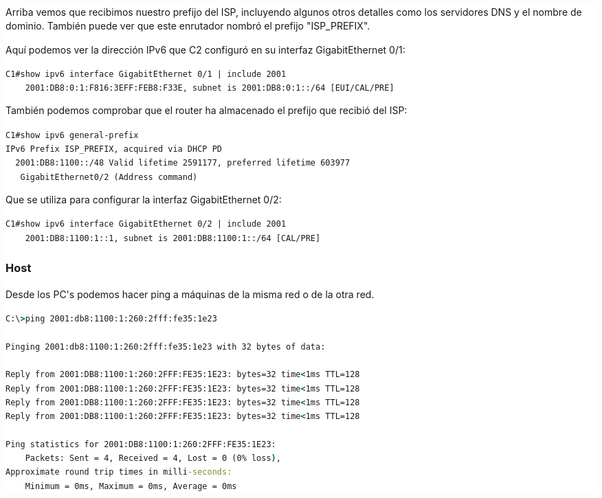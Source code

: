 Arriba vemos que recibimos nuestro prefijo del ISP, incluyendo algunos otros detalles como los servidores DNS y el nombre de dominio. También puede ver que este enrutador nombró el prefijo "ISP_PREFIX".

Aquí podemos ver la dirección IPv6 que C2 configuró en su interfaz GigabitEthernet 0/1:

``` cisco ios
C1#show ipv6 interface GigabitEthernet 0/1 | include 2001
    2001:DB8:0:1:F816:3EFF:FEB8:F33E, subnet is 2001:DB8:0:1::/64 [EUI/CAL/PRE]
```

También podemos comprobar que el router ha almacenado el prefijo que recibió del ISP:

``` cisco ios
C1#show ipv6 general-prefix 
IPv6 Prefix ISP_PREFIX, acquired via DHCP PD
  2001:DB8:1100::/48 Valid lifetime 2591177, preferred lifetime 603977
   GigabitEthernet0/2 (Address command)
```

Que se utiliza para configurar la interfaz GigabitEthernet 0/2:

``` cisco ios
C1#show ipv6 interface GigabitEthernet 0/2 | include 2001
    2001:DB8:1100:1::1, subnet is 2001:DB8:1100:1::/64 [CAL/PRE]
```

### Host

Desde los PC's podemos hacer ping a máquinas de la misma red o de la otra red.

``` cmd
C:\>ping 2001:db8:1100:1:260:2fff:fe35:1e23

Pinging 2001:db8:1100:1:260:2fff:fe35:1e23 with 32 bytes of data:

Reply from 2001:DB8:1100:1:260:2FFF:FE35:1E23: bytes=32 time<1ms TTL=128
Reply from 2001:DB8:1100:1:260:2FFF:FE35:1E23: bytes=32 time<1ms TTL=128
Reply from 2001:DB8:1100:1:260:2FFF:FE35:1E23: bytes=32 time<1ms TTL=128
Reply from 2001:DB8:1100:1:260:2FFF:FE35:1E23: bytes=32 time<1ms TTL=128

Ping statistics for 2001:DB8:1100:1:260:2FFF:FE35:1E23:
    Packets: Sent = 4, Received = 4, Lost = 0 (0% loss),
Approximate round trip times in milli-seconds:
    Minimum = 0ms, Maximum = 0ms, Average = 0ms
```

